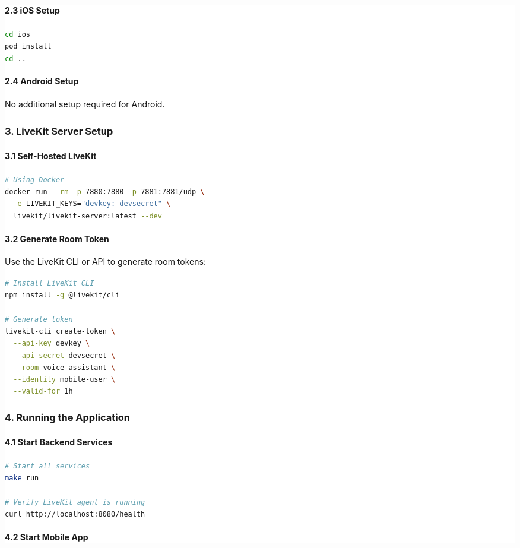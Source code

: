 ```bash
```

#### 2.3 iOS Setup

```bash
cd ios
pod install
cd ..
```

#### 2.4 Android Setup

No additional setup required for Android.

### 3. LiveKit Server Setup

#### 3.1 Self-Hosted LiveKit

```bash
# Using Docker
docker run --rm -p 7880:7880 -p 7881:7881/udp \
  -e LIVEKIT_KEYS="devkey: devsecret" \
  livekit/livekit-server:latest --dev
```

#### 3.2 Generate Room Token

Use the LiveKit CLI or API to generate room tokens:

```bash
# Install LiveKit CLI
npm install -g @livekit/cli

# Generate token
livekit-cli create-token \
  --api-key devkey \
  --api-secret devsecret \
  --room voice-assistant \
  --identity mobile-user \
  --valid-for 1h
```

### 4. Running the Application

#### 4.1 Start Backend Services

```bash
# Start all services
make run

# Verify LiveKit agent is running
curl http://localhost:8080/health
```

#### 4.2 Start Mobile App
